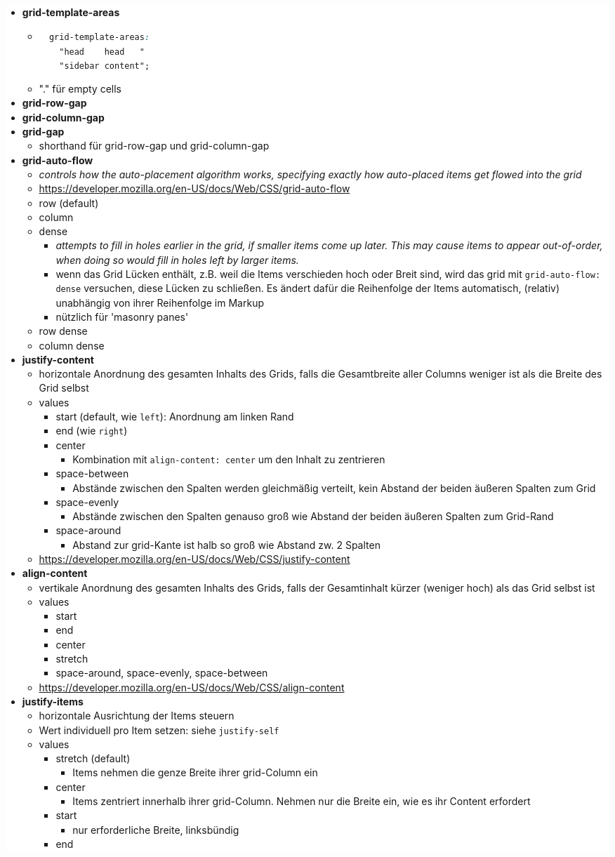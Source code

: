 - **grid-template-areas**
  - ```css
      grid-template-areas:
        "head    head   "
        "sidebar content";
    ```
  - "." für empty cells
- **grid-row-gap**
- **grid-column-gap**
- **grid-gap**
  - shorthand für grid-row-gap und grid-column-gap
- **grid-auto-flow**
  - *controls how the auto-placement algorithm works, specifying exactly how auto-placed items get flowed into the grid*
  - <https://developer.mozilla.org/en-US/docs/Web/CSS/grid-auto-flow>
  - row (default)
  - column
  - dense
    - *attempts to fill in holes earlier in the grid, if smaller items come up later. This may cause items to appear out-of-order, when doing so would fill in holes left by larger items.*
    - wenn das Grid Lücken enthält, z.B. weil die Items verschieden hoch oder Breit sind, wird das grid mit `grid-auto-flow: dense` versuchen, diese Lücken zu schließen. Es ändert dafür die Reihenfolge der Items automatisch, (relativ) unabhängig von ihrer Reihenfolge im Markup
    - nützlich für 'masonry panes'
  - row dense
  - column dense
- **justify-content**
  - horizontale Anordnung des gesamten Inhalts des Grids, falls die Gesamtbreite aller Columns weniger ist als die Breite des Grid selbst
  - values
    - start (default, wie `left`): Anordnung am linken Rand
    - end (wie `right`)
    - center
      - Kombination mit `align-content: center` um den Inhalt zu zentrieren
    - space-between
      - Abstände zwischen den Spalten werden gleichmäßig verteilt, kein Abstand der beiden äußeren Spalten zum Grid
    - space-evenly
      - Abstände zwischen den Spalten genauso groß wie Abstand der beiden äußeren Spalten zum Grid-Rand
    - space-around
      - Abstand zur grid-Kante ist halb so groß wie Abstand zw. 2 Spalten
  - <https://developer.mozilla.org/en-US/docs/Web/CSS/justify-content>
- **align-content**
  - vertikale Anordnung des gesamten Inhalts des Grids, falls der Gesamtinhalt kürzer (weniger hoch) als das Grid selbst ist
  - values
    - start
    - end
    - center
    - stretch
    - space-around, space-evenly, space-between
  - <https://developer.mozilla.org/en-US/docs/Web/CSS/align-content>
- **justify-items**
  - horizontale Ausrichtung der Items steuern
  - Wert individuell pro Item setzen: siehe `justify-self`
  - values
    - stretch (default)
      - Items nehmen die genze Breite ihrer grid-Column ein
    - center
      - Items zentriert innerhalb ihrer grid-Column. Nehmen nur die Breite ein, wie es ihr Content erfordert
    - start
      - nur erforderliche Breite, linksbündig
    - end